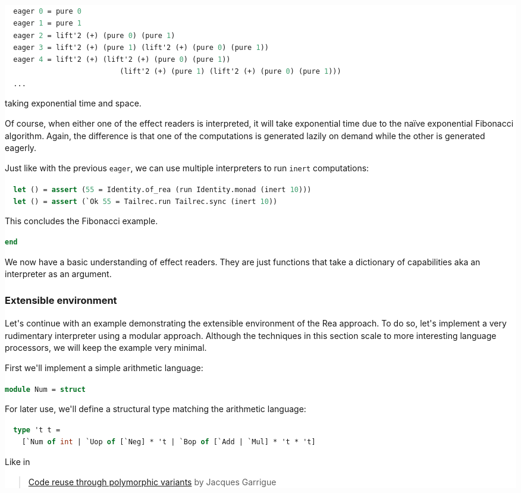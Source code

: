 ```ml
  eager 0 = pure 0
  eager 1 = pure 1
  eager 2 = lift'2 (+) (pure 0) (pure 1)
  eager 3 = lift'2 (+) (pure 1) (lift'2 (+) (pure 0) (pure 1))
  eager 4 = lift'2 (+) (lift'2 (+) (pure 0) (pure 1))
                           (lift'2 (+) (pure 1) (lift'2 (+) (pure 0) (pure 1)))
  ...
```

taking exponential time and space.

Of course, when either one of the effect readers is interpreted, it will take
exponential time due to the naïve exponential Fibonacci algorithm. Again, the
difference is that one of the computations is generated lazily on demand while
the other is generated eagerly.

Just like with the previous `eager`, we can use multiple interpreters to run
`inert` computations:

```ocaml
  let () = assert (55 = Identity.of_rea (run Identity.monad (inert 10)))
  let () = assert (`Ok 55 = Tailrec.run Tailrec.sync (inert 10))
```

This concludes the Fibonacci example.

```ocaml
end
```

We now have a basic understanding of effect readers. They are just functions
that take a dictionary of capabilities aka an interpreter as an argument.

### Extensible environment

Let's continue with an example demonstrating the extensible environment of the
Rea approach. To do so, let's implement a very rudimentary interpreter using a
modular approach. Although the techniques in this section scale to more
interesting language processors, we will keep the example very minimal.

First we'll implement a simple arithmetic language:

```ocaml
module Num = struct
```

For later use, we'll define a structural type matching the arithmetic language:

```ocaml
  type 't t =
    [`Num of int | `Uop of [`Neg] * 't | `Bop of [`Add | `Mul] * 't * 't]
```

Like in

> [Code reuse through polymorphic variants](https://www.math.nagoya-u.ac.jp/~garrigue/papers/variant-reuse.pdf)
> by Jacques Garrigue

